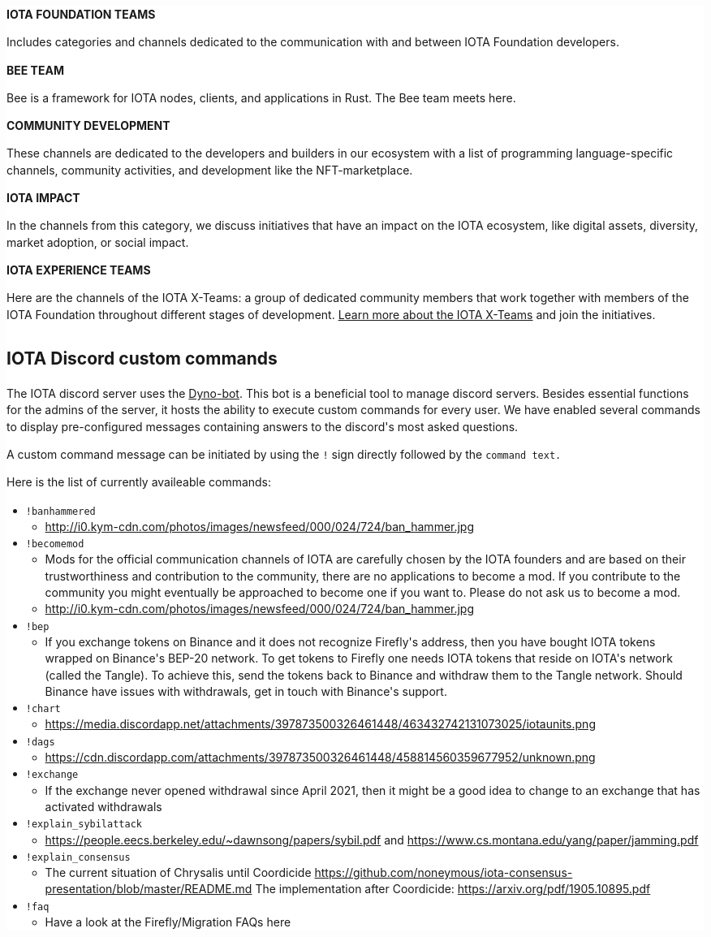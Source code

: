 **IOTA FOUNDATION TEAMS**

Includes categories and channels dedicated to the communication with and between IOTA Foundation developers.

**BEE TEAM**

Bee is a framework for IOTA nodes, clients, and applications in Rust. The Bee team meets here.

**COMMUNITY DEVELOPMENT**

These channels are dedicated to the developers and builders in our ecosystem with a list of programming language-specific channels, community activities, and development like the NFT-marketplace.

**IOTA IMPACT**

In the channels from this category, we discuss initiatives that have an impact on the IOTA ecosystem, like digital assets, diversity, market adoption, or social impact.

**IOTA EXPERIENCE TEAMS**

Here are the channels of the IOTA X-Teams: a group of dedicated community members that work together with members of the IOTA Foundation throughout different stages of development. [Learn more about the IOTA X-Teams](https://blog.iota.org/iota-experience-team-the-first-year-recap/) and join the initiatives.

## IOTA Discord custom commands

The IOTA discord server uses the [Dyno-bot](https://dyno.gg/). This bot is a beneficial tool to manage discord servers. Besides essential functions for the admins of the server, it hosts the ability to execute custom commands for every user. We have enabled several commands to display pre-configured messages containing answers to the discord's most asked questions.

A custom command message can be initiated by using the `!` sign directly followed by the `command text.`

Here is the list of currently availeable commands:

- `!banhammered`
  - http://i0.kym-cdn.com/photos/images/newsfeed/000/024/724/ban_hammer.jpg
- `!becomemod`
  - Mods for the official communication channels of IOTA are carefully chosen by the IOTA founders and are based on their trustworthiness and contribution to the community, there are no applications to become a mod. If you contribute to the community you might eventually be approached to become one if you want to. Please do not ask us to become a mod.
  - http://i0.kym-cdn.com/photos/images/newsfeed/000/024/724/ban_hammer.jpg
- `!bep`
  - If you exchange tokens on Binance and it does not recognize Firefly's address, then you have bought IOTA tokens wrapped on Binance's BEP-20 network. To get tokens to Firefly one needs IOTA tokens that reside on IOTA's network (called the Tangle). To achieve this, send the tokens back to Binance and withdraw them to the Tangle network.
Should Binance have issues with withdrawals, get in touch with Binance's support.
- `!chart`
  - https://media.discordapp.net/attachments/397873500326461448/463432742131073025/iotaunits.png
- `!dags`
  - https://cdn.discordapp.com/attachments/397873500326461448/458814560359677952/unknown.png
- `!exchange`
  - If the exchange never opened withdrawal since April 2021, then it might be a good idea to change to an exchange that has activated withdrawals 
- `!explain_sybilattack`
  - https://people.eecs.berkeley.edu/~dawnsong/papers/sybil.pdf and https://www.cs.montana.edu/yang/paper/jamming.pdf
- `!explain_consensus`
  - The current situation of Chrysalis until Coordicide
  <https://github.com/noneymous/iota-consensus-presentation/blob/master/README.md>
  The implementation after Coordicide:
  <https://arxiv.org/pdf/1905.10895.pdf>
- `!faq`
  - Have a look at the Firefly/Migration FAQs here